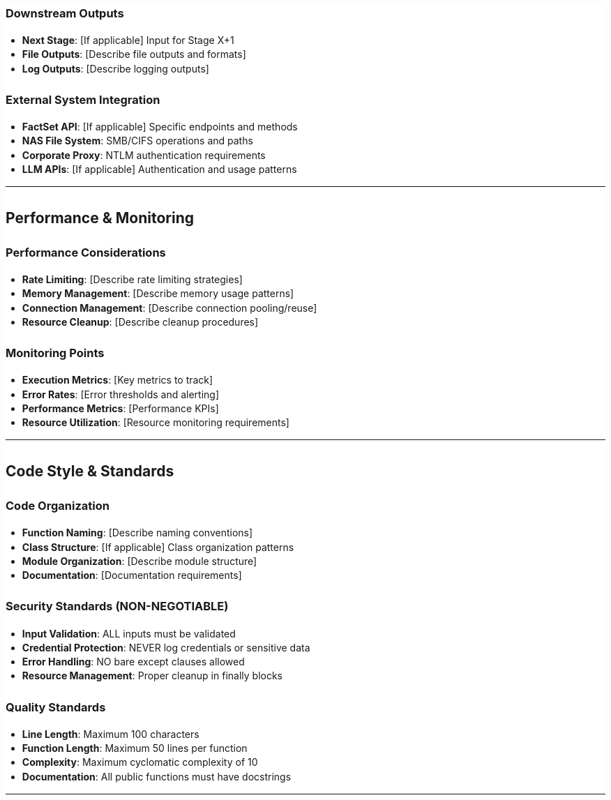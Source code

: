 ### Downstream Outputs  
- **Next Stage**: [If applicable] Input for Stage X+1
- **File Outputs**: [Describe file outputs and formats]
- **Log Outputs**: [Describe logging outputs]

### External System Integration
- **FactSet API**: [If applicable] Specific endpoints and methods
- **NAS File System**: SMB/CIFS operations and paths
- **Corporate Proxy**: NTLM authentication requirements
- **LLM APIs**: [If applicable] Authentication and usage patterns

---

## Performance & Monitoring

### Performance Considerations
- **Rate Limiting**: [Describe rate limiting strategies]
- **Memory Management**: [Describe memory usage patterns]
- **Connection Management**: [Describe connection pooling/reuse]
- **Resource Cleanup**: [Describe cleanup procedures]

### Monitoring Points
- **Execution Metrics**: [Key metrics to track]
- **Error Rates**: [Error thresholds and alerting]
- **Performance Metrics**: [Performance KPIs]
- **Resource Utilization**: [Resource monitoring requirements]

---

## Code Style & Standards

### Code Organization
- **Function Naming**: [Describe naming conventions]
- **Class Structure**: [If applicable] Class organization patterns
- **Module Organization**: [Describe module structure]
- **Documentation**: [Documentation requirements]

### Security Standards (NON-NEGOTIABLE)
- **Input Validation**: ALL inputs must be validated
- **Credential Protection**: NEVER log credentials or sensitive data
- **Error Handling**: NO bare except clauses allowed
- **Resource Management**: Proper cleanup in finally blocks

### Quality Standards
- **Line Length**: Maximum 100 characters
- **Function Length**: Maximum 50 lines per function
- **Complexity**: Maximum cyclomatic complexity of 10
- **Documentation**: All public functions must have docstrings

---